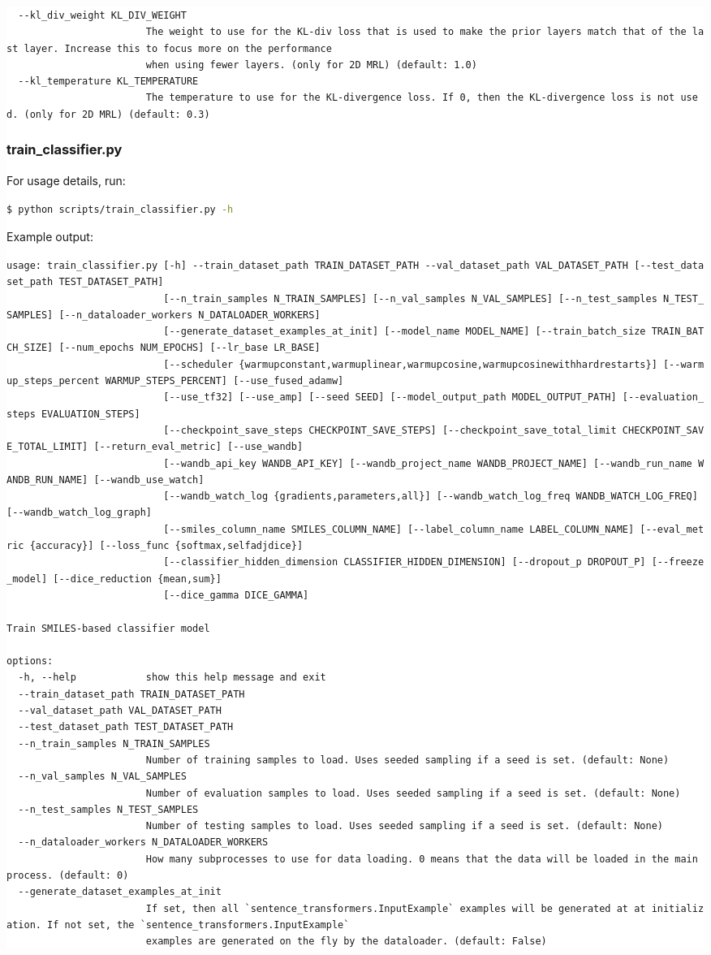 ```
  --kl_div_weight KL_DIV_WEIGHT
                        The weight to use for the KL-div loss that is used to make the prior layers match that of the last layer. Increase this to focus more on the performance
                        when using fewer layers. (only for 2D MRL) (default: 1.0)
  --kl_temperature KL_TEMPERATURE
                        The temperature to use for the KL-divergence loss. If 0, then the KL-divergence loss is not used. (only for 2D MRL) (default: 0.3)
```

### train_classifier.py

For usage details, run:

```bash
$ python scripts/train_classifier.py -h
```

Example output:

```
usage: train_classifier.py [-h] --train_dataset_path TRAIN_DATASET_PATH --val_dataset_path VAL_DATASET_PATH [--test_dataset_path TEST_DATASET_PATH]
                           [--n_train_samples N_TRAIN_SAMPLES] [--n_val_samples N_VAL_SAMPLES] [--n_test_samples N_TEST_SAMPLES] [--n_dataloader_workers N_DATALOADER_WORKERS]
                           [--generate_dataset_examples_at_init] [--model_name MODEL_NAME] [--train_batch_size TRAIN_BATCH_SIZE] [--num_epochs NUM_EPOCHS] [--lr_base LR_BASE]
                           [--scheduler {warmupconstant,warmuplinear,warmupcosine,warmupcosinewithhardrestarts}] [--warmup_steps_percent WARMUP_STEPS_PERCENT] [--use_fused_adamw]
                           [--use_tf32] [--use_amp] [--seed SEED] [--model_output_path MODEL_OUTPUT_PATH] [--evaluation_steps EVALUATION_STEPS]
                           [--checkpoint_save_steps CHECKPOINT_SAVE_STEPS] [--checkpoint_save_total_limit CHECKPOINT_SAVE_TOTAL_LIMIT] [--return_eval_metric] [--use_wandb]
                           [--wandb_api_key WANDB_API_KEY] [--wandb_project_name WANDB_PROJECT_NAME] [--wandb_run_name WANDB_RUN_NAME] [--wandb_use_watch]
                           [--wandb_watch_log {gradients,parameters,all}] [--wandb_watch_log_freq WANDB_WATCH_LOG_FREQ] [--wandb_watch_log_graph]
                           [--smiles_column_name SMILES_COLUMN_NAME] [--label_column_name LABEL_COLUMN_NAME] [--eval_metric {accuracy}] [--loss_func {softmax,selfadjdice}]
                           [--classifier_hidden_dimension CLASSIFIER_HIDDEN_DIMENSION] [--dropout_p DROPOUT_P] [--freeze_model] [--dice_reduction {mean,sum}]
                           [--dice_gamma DICE_GAMMA]

Train SMILES-based classifier model

options:
  -h, --help            show this help message and exit
  --train_dataset_path TRAIN_DATASET_PATH
  --val_dataset_path VAL_DATASET_PATH
  --test_dataset_path TEST_DATASET_PATH
  --n_train_samples N_TRAIN_SAMPLES
                        Number of training samples to load. Uses seeded sampling if a seed is set. (default: None)
  --n_val_samples N_VAL_SAMPLES
                        Number of evaluation samples to load. Uses seeded sampling if a seed is set. (default: None)
  --n_test_samples N_TEST_SAMPLES
                        Number of testing samples to load. Uses seeded sampling if a seed is set. (default: None)
  --n_dataloader_workers N_DATALOADER_WORKERS
                        How many subprocesses to use for data loading. 0 means that the data will be loaded in the main process. (default: 0)
  --generate_dataset_examples_at_init
                        If set, then all `sentence_transformers.InputExample` examples will be generated at at initialization. If not set, the `sentence_transformers.InputExample`
                        examples are generated on the fly by the dataloader. (default: False)
```